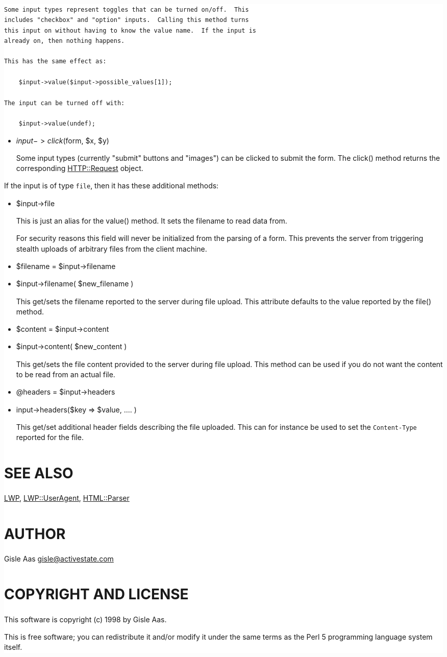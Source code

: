     Some input types represent toggles that can be turned on/off.  This
    includes "checkbox" and "option" inputs.  Calling this method turns
    this input on without having to know the value name.  If the input is
    already on, then nothing happens.

    This has the same effect as:

        $input->value($input->possible_values[1]);

    The input can be turned off with:

        $input->value(undef);

- $input->click($form, $x, $y)

    Some input types (currently "submit" buttons and "images") can be
    clicked to submit the form.  The click() method returns the
    corresponding [HTTP::Request](https://metacpan.org/pod/HTTP%3A%3ARequest) object.

If the input is of type `file`, then it has these additional methods:

- $input->file

    This is just an alias for the value() method.  It sets the filename to
    read data from.

    For security reasons this field will never be initialized from the parsing
    of a form.  This prevents the server from triggering stealth uploads of
    arbitrary files from the client machine.

- $filename = $input->filename
- $input->filename( $new\_filename )

    This get/sets the filename reported to the server during file upload.
    This attribute defaults to the value reported by the file() method.

- $content = $input->content
- $input->content( $new\_content )

    This get/sets the file content provided to the server during file
    upload.  This method can be used if you do not want the content to be
    read from an actual file.

- @headers = $input->headers
- input->headers($key => $value, .... )

    This get/set additional header fields describing the file uploaded.
    This can for instance be used to set the `Content-Type` reported for
    the file.

# SEE ALSO

[LWP](https://metacpan.org/pod/LWP), [LWP::UserAgent](https://metacpan.org/pod/LWP%3A%3AUserAgent), [HTML::Parser](https://metacpan.org/pod/HTML%3A%3AParser)

# AUTHOR

Gisle Aas <gisle@activestate.com>

# COPYRIGHT AND LICENSE

This software is copyright (c) 1998 by Gisle Aas.

This is free software; you can redistribute it and/or modify it under
the same terms as the Perl 5 programming language system itself.
